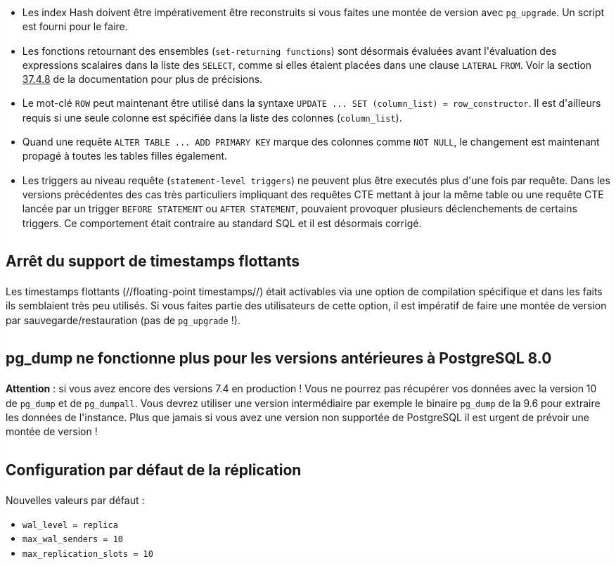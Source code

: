   * Les index Hash doivent être impérativement être reconstruits si vous faites
    une montée de version avec `pg_upgrade`. Un script est fourni pour le
   faire.

  * Les fonctions retournant des ensembles (`set-returning functions`) sont
    désormais évaluées avant l'évaluation des expressions scalaires dans la
    liste des `SELECT`, comme si elles étaient placées dans une clause `LATERAL`
    `FROM`. Voir la section [37.4.8](https://docs.postgresql.fr/10/xfunc-sql.html#XFUNC-SQL-FUNCTIONS-RETURNING-SET)
    de la documentation pour plus de précisions.

  * Le mot-clé `ROW` peut maintenant être utilisé dans la syntaxe `UPDATE ...
    SET (column_list) = row_constructor`. Il est d'ailleurs requis si une seule
    colonne est spécifiée dans la liste des colonnes (`column_list`).

  * Quand une requête `ALTER TABLE ... ADD PRIMARY KEY` marque des colonnes
    comme `NOT NULL`, le changement est maintenant propagé à toutes les tables
    filles également.

  * Les triggers au niveau requête (`statement-level triggers`) ne peuvent
    plus être executés plus d'une fois par requête. Dans les versions
    précédentes des cas très particuliers impliquant des requêtes CTE mettant à jour
    la même table ou une requête CTE lancée par un trigger `BEFORE STATEMENT` ou
    `AFTER STATEMENT`, pouvaient provoquer plusieurs déclenchements de certains
    triggers. Ce comportement était contraire au standard SQL et il est désormais
    corrigé.


## Arrêt du support de timestamps flottants

Les timestamps flottants (//floating-point timestamps//) était activables via
une option de compilation spécifique et dans les faits ils semblaient très peu
utilisés. Si vous faites partie des utilisateurs de cette option, il est
impératif de faire une montée de version par sauvegarde/restauration (pas de
`pg_upgrade` !).


## pg_dump ne fonctionne plus pour les versions antérieures à PostgreSQL 8.0


**Attention** : si vous avez encore des versions 7.4 en production ! Vous ne
pourrez pas récupérer vos données avec la version 10 de `pg_dump` et de
`pg_dumpall`. Vous devrez utiliser une version intermédiaire par exemple le
binaire `pg_dump` de la 9.6 pour extraire les données de l'instance.  Plus que
jamais si vous avez une version non supportée de PostgreSQL il est urgent de
prévoir une montée de version !


## Configuration par défaut de la réplication

Nouvelles valeurs par défaut :

  * `wal_level = replica`
  * `max_wal_senders = 10`
  * `max_replication_slots = 10`
